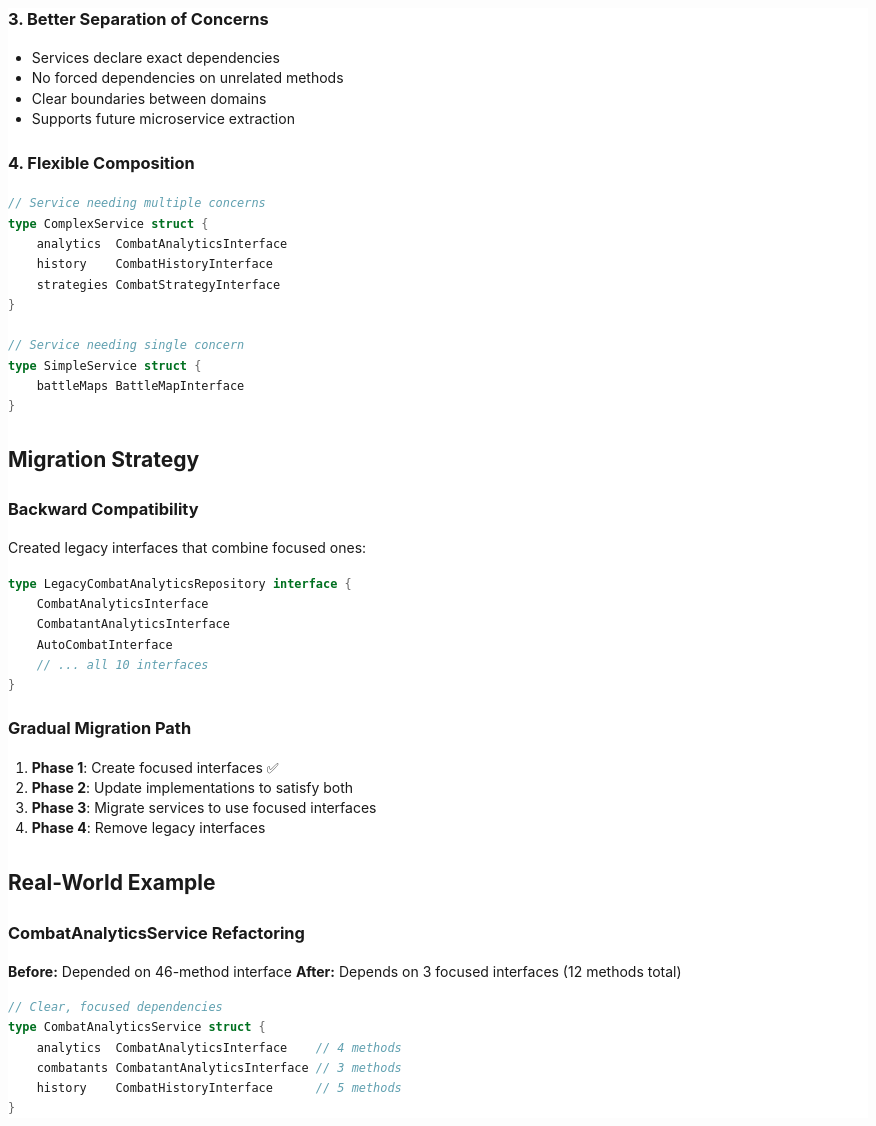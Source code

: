 ### 3. Better Separation of Concerns
- Services declare exact dependencies
- No forced dependencies on unrelated methods
- Clear boundaries between domains
- Supports future microservice extraction

### 4. Flexible Composition
```go
// Service needing multiple concerns
type ComplexService struct {
    analytics  CombatAnalyticsInterface
    history    CombatHistoryInterface
    strategies CombatStrategyInterface
}

// Service needing single concern
type SimpleService struct {
    battleMaps BattleMapInterface
}
```

## Migration Strategy

### Backward Compatibility
Created legacy interfaces that combine focused ones:
```go
type LegacyCombatAnalyticsRepository interface {
    CombatAnalyticsInterface
    CombatantAnalyticsInterface
    AutoCombatInterface
    // ... all 10 interfaces
}
```

### Gradual Migration Path
1. **Phase 1**: Create focused interfaces ✅
2. **Phase 2**: Update implementations to satisfy both
3. **Phase 3**: Migrate services to use focused interfaces
4. **Phase 4**: Remove legacy interfaces

## Real-World Example

### CombatAnalyticsService Refactoring
**Before:** Depended on 46-method interface
**After:** Depends on 3 focused interfaces (12 methods total)

```go
// Clear, focused dependencies
type CombatAnalyticsService struct {
    analytics  CombatAnalyticsInterface    // 4 methods
    combatants CombatantAnalyticsInterface // 3 methods  
    history    CombatHistoryInterface      // 5 methods
}
```
